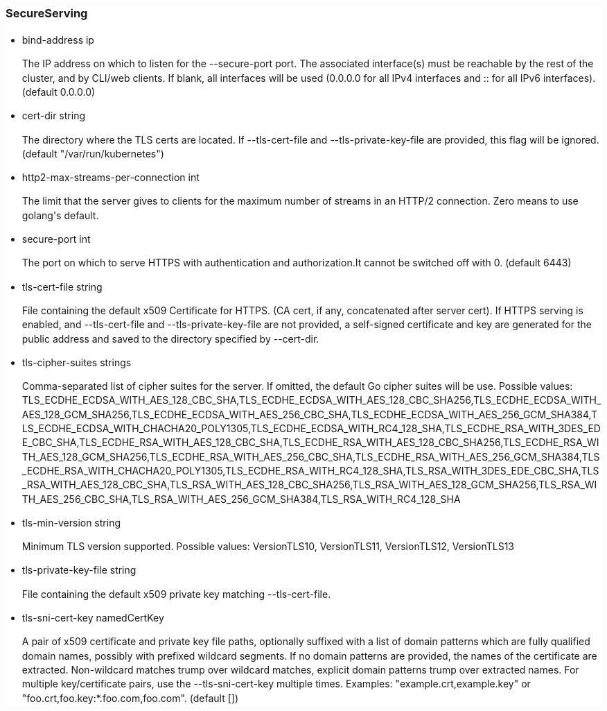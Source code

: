 

### SecureServing

- bind-address ip

    The IP address on which to listen for the --secure-port port. The associated interface(s) must be reachable by the rest of the cluster, and by CLI/web clients. If blank, all interfaces will be used (0.0.0.0 for all IPv4 interfaces and :: for all IPv6 interfaces). (default 0.0.0.0)

- cert-dir string

    The directory where the TLS certs are located. If --tls-cert-file and --tls-private-key-file are provided, this flag will be ignored. (default "/var/run/kubernetes")

- http2-max-streams-per-connection int

    The limit that the server gives to clients for the maximum number of streams in an HTTP/2 connection. Zero means to use golang's default.

- secure-port int

    The port on which to serve HTTPS with authentication and authorization.It cannot be switched off with 0. (default 6443)

- tls-cert-file string

    File containing the default x509 Certificate for HTTPS. (CA cert, if any, concatenated after server cert). If HTTPS serving is enabled, and --tls-cert-file and --tls-private-key-file are not provided, a self-signed certificate and key are generated for the public address and saved to the directory specified by --cert-dir.

- tls-cipher-suites strings

    Comma-separated list of cipher suites for the server. If omitted, the default Go cipher suites will be use.  Possible values: TLS_ECDHE_ECDSA_WITH_AES_128_CBC_SHA,TLS_ECDHE_ECDSA_WITH_AES_128_CBC_SHA256,TLS_ECDHE_ECDSA_WITH_AES_128_GCM_SHA256,TLS_ECDHE_ECDSA_WITH_AES_256_CBC_SHA,TLS_ECDHE_ECDSA_WITH_AES_256_GCM_SHA384,TLS_ECDHE_ECDSA_WITH_CHACHA20_POLY1305,TLS_ECDHE_ECDSA_WITH_RC4_128_SHA,TLS_ECDHE_RSA_WITH_3DES_EDE_CBC_SHA,TLS_ECDHE_RSA_WITH_AES_128_CBC_SHA,TLS_ECDHE_RSA_WITH_AES_128_CBC_SHA256,TLS_ECDHE_RSA_WITH_AES_128_GCM_SHA256,TLS_ECDHE_RSA_WITH_AES_256_CBC_SHA,TLS_ECDHE_RSA_WITH_AES_256_GCM_SHA384,TLS_ECDHE_RSA_WITH_CHACHA20_POLY1305,TLS_ECDHE_RSA_WITH_RC4_128_SHA,TLS_RSA_WITH_3DES_EDE_CBC_SHA,TLS_RSA_WITH_AES_128_CBC_SHA,TLS_RSA_WITH_AES_128_CBC_SHA256,TLS_RSA_WITH_AES_128_GCM_SHA256,TLS_RSA_WITH_AES_256_CBC_SHA,TLS_RSA_WITH_AES_256_GCM_SHA384,TLS_RSA_WITH_RC4_128_SHA

- tls-min-version string

    Minimum TLS version supported. Possible values: VersionTLS10, VersionTLS11, VersionTLS12, VersionTLS13

- tls-private-key-file string

    File containing the default x509 private key matching --tls-cert-file.

- tls-sni-cert-key namedCertKey

    A pair of x509 certificate and private key file paths, optionally suffixed with a list of domain patterns which are fully qualified domain names, possibly with prefixed wildcard segments. If no domain patterns are provided, the names of the certificate are extracted. Non-wildcard matches trump over wildcard matches, explicit domain patterns trump over extracted names. For multiple key/certificate pairs, use the --tls-sni-cert-key multiple times. Examples: "example.crt,example.key" or "foo.crt,foo.key:*.foo.com,foo.com". (default [])
